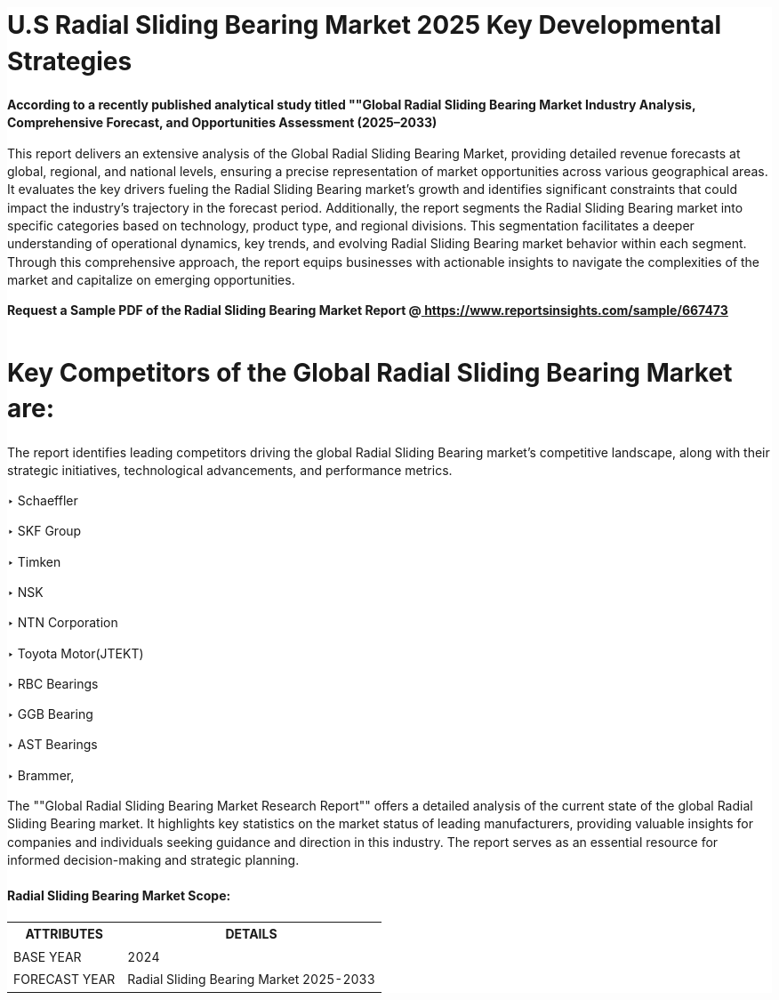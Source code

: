# U.S Radial Sliding Bearing Market 2025 Key Developmental Strategies

<strong>According to a recently published analytical study titled ""Global Radial Sliding Bearing Market Industry Analysis, Comprehensive Forecast, and Opportunities Assessment (2025–2033)</strong>

 This report delivers an extensive analysis of the Global Radial Sliding Bearing Market, providing detailed revenue forecasts at global, regional, and national levels, ensuring a precise representation of market opportunities across various geographical areas. It evaluates the key drivers fueling the Radial Sliding Bearing market’s growth and identifies significant constraints that could impact the industry’s trajectory in the forecast period. Additionally, the report segments the Radial Sliding Bearing market into specific categories based on technology, product type, and regional divisions. This segmentation facilitates a deeper understanding of operational dynamics, key trends, and evolving Radial Sliding Bearing market behavior within each segment. Through this comprehensive approach, the report equips businesses with actionable insights to navigate the complexities of the market and capitalize on emerging opportunities.

<strong>Request a Sample PDF of the Radial Sliding Bearing Market Report </strong><strong>@<a href=https://www.reportsinsights.com/sample/667473> https://www.reportsinsights.com/sample/667473</a></strong></font>

# <strong>Key Competitors of the Global Radial Sliding Bearing Market are:</strong>

The report identifies leading competitors driving the global Radial Sliding Bearing market’s competitive landscape, along with their strategic initiatives, technological advancements, and performance metrics.

‣ Schaeffler

‣ SKF Group

‣ Timken

‣ NSK

‣ NTN Corporation

‣ Toyota Motor(JTEKT)

‣ RBC Bearings

‣ GGB Bearing

‣ AST Bearings

‣ Brammer,

The ""Global Radial Sliding Bearing Market Research Report"" offers a detailed analysis of the current state of the global Radial Sliding Bearing market. It highlights key statistics on the market status of leading manufacturers, providing valuable insights for companies and individuals seeking guidance and direction in this industry. The report serves as an essential resource for informed decision-making and strategic planning.

<h4>Radial Sliding Bearing Market Scope:</h4>
<table>
<tr>
<th>ATTRIBUTES</th>
<th>DETAILS</th>
</tr>
<tr>
<td>BASE YEAR</td>
<td>2024</td>
</tr>
<tr>
<td>FORECAST YEAR</td>
<td>Radial Sliding Bearing Market 2025-2033</td>
</tr>